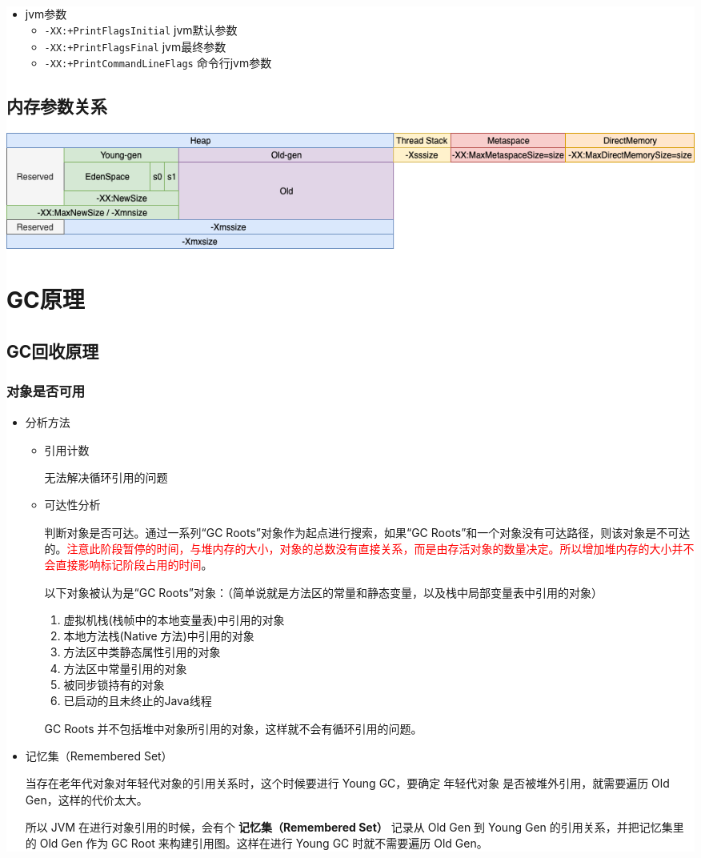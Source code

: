 - jvm参数
  - `-XX:+PrintFlagsInitial` jvm默认参数
  - `-XX:+PrintFlagsFinal` jvm最终参数
  - `-XX:+PrintCommandLineFlags` 命令行jvm参数



## 内存参数关系

![jvm_memory_parameter_relationship](jvm_core.assets/jvm_memory_parameter_relationship.png)



# GC原理

## GC回收原理

### 对象是否可用

- 分析方法

  - 引用计数

    无法解决循环引用的问题


  - 可达性分析

    判断对象是否可达。通过一系列“GC Roots”对象作为起点进行搜索，如果“GC Roots”和一个对象没有可达路径，则该对象是不可达的。<font color=red>注意此阶段暂停的时间，与堆内存的大小，对象的总数没有直接关系，而是由存活对象的数量决定。所以增加堆内存的大小并不会直接影响标记阶段占用的时间</font>。

    以下对象被认为是“GC Roots”对象：（简单说就是方法区的常量和静态变量，以及栈中局部变量表中引用的对象）

    1. 虚拟机栈(栈帧中的本地变量表)中引用的对象
    2. 本地方法栈(Native 方法)中引用的对象
    3. 方法区中类静态属性引用的对象
    4. 方法区中常量引用的对象
    5. 被同步锁持有的对象
    6. 已启动的且未终止的Java线程

    GC Roots 并不包括堆中对象所引用的对象，这样就不会有循环引用的问题。


- 记忆集（Remembered Set）

  当存在老年代对象对年轻代对象的引用关系时，这个时候要进行 Young GC，要确定 年轻代对象 是否被堆外引用，就需要遍历 Old Gen，这样的代价太大。

  所以 JVM 在进行对象引用的时候，会有个 **记忆集（Remembered Set）** 记录从 Old Gen 到 Young Gen 的引用关系，并把记忆集里的 Old Gen 作为 GC Root 来构建引用图。这样在进行 Young GC 时就不需要遍历 Old Gen。

